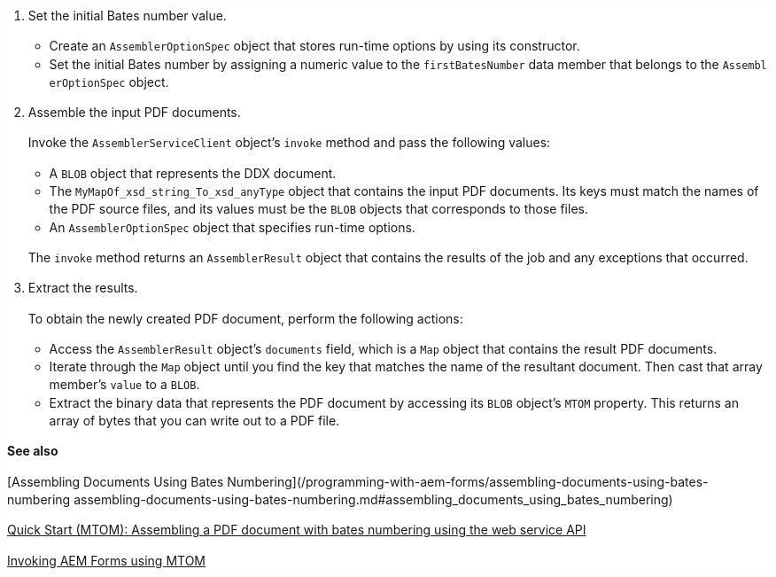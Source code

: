 1. Set the initial Bates number value.

    * Create an `AssemblerOptionSpec` object that stores run-time options by using its constructor.
    * Set the initial Bates number by assigning a numeric value to the `firstBatesNumber` data member that belongs to the `AssemblerOptionSpec` object.

1. Assemble the input PDF documents.

   Invoke the `AssemblerServiceClient` object’s `invoke` method and pass the following values:

    * A `BLOB` object that represents the DDX document. 
    * The `MyMapOf_xsd_string_To_xsd_anyType` object that contains the input PDF documents. Its keys must match the names of the PDF source files, and its values must be the `BLOB` objects that corresponds to those files.
    * An `AssemblerOptionSpec` object that specifies run-time options.

   The `invoke` method returns an `AssemblerResult` object that contains the results of the job and any exceptions that occurred. 

1. Extract the results.

   To obtain the newly created PDF document, perform the following actions:

    * Access the `AssemblerResult` object’s `documents` field, which is a `Map` object that contains the result PDF documents.
    * Iterate through the `Map` object until you find the key that matches the name of the resultant document. Then cast that array member’s `value` to a `BLOB`.
    * Extract the binary data that represents the PDF document by accessing its `BLOB` object’s `MTOM` property. This returns an array of bytes that you can write out to a PDF file.

**See also**

[Assembling Documents Using Bates Numbering](/programming-with-aem-forms/assembling-documents-using-bates-numbering assembling-documents-using-bates-numbering.md#assembling_documents_using_bates_numbering)

[Quick Start (MTOM): Assembling a PDF document with bates numbering using the web service API](#unresolvedlink-lc-qs-assembler-as.xml#ws624e3cba99b79e12e69a9941333732bac8-7fa7.2)

[Invoking AEM Forms using MTOM](#unresolvedlink-lc-in-invoke-using-web-services-iu.xml#ws624e3cba99b79e12e69a9941333732bac8-7fe7.2)
